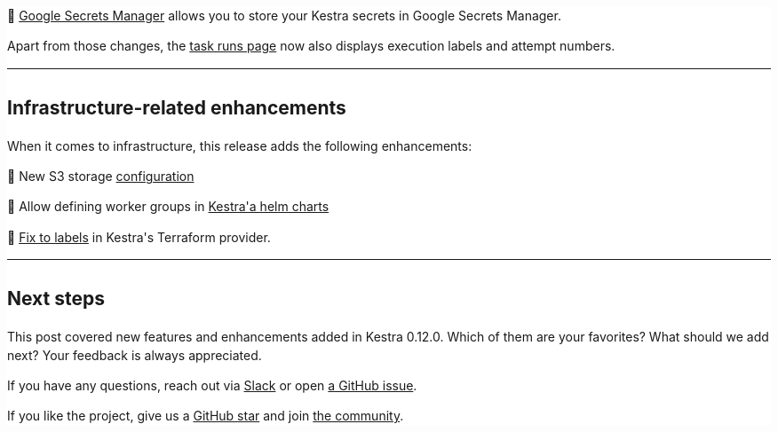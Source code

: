 🔹 [Google Secrets Manager](https://kestra.io/docs/administrator-guide/configuration/enterprise-edition/secrets/google-secrets-manager) allows you to store your Kestra secrets in Google Secrets Manager.

Apart from those changes, the [task runs page](https://github.com/kestra-io/kestra-ee/issues/407) now also displays execution labels and attempt numbers.

---

## Infrastructure-related enhancements

When it comes to infrastructure, this release adds the following enhancements:

🔹 New S3 storage [configuration](https://github.com/kestra-io/kestra/issues/1911)

🔹 Allow defining worker groups in [Kestra'a helm charts](https://github.com/kestra-io/helm-charts/issues/12)

🔹 [Fix to labels](https://github.com/kestra-io/kestra/issues/2037) in Kestra's Terraform provider.


---

## Next steps

This post covered new features and enhancements added in Kestra 0.12.0. Which of them are your favorites? What should we add next? Your feedback is always appreciated.

If you have any questions, reach out via [Slack](https://kestra.io/slack) or open [a GitHub issue](https://github.com/kestra-io/kestra).

If you like the project, give us a [GitHub star](https://github.com/kestra-io/kestra) and join [the community](https://kestra.io/slack).